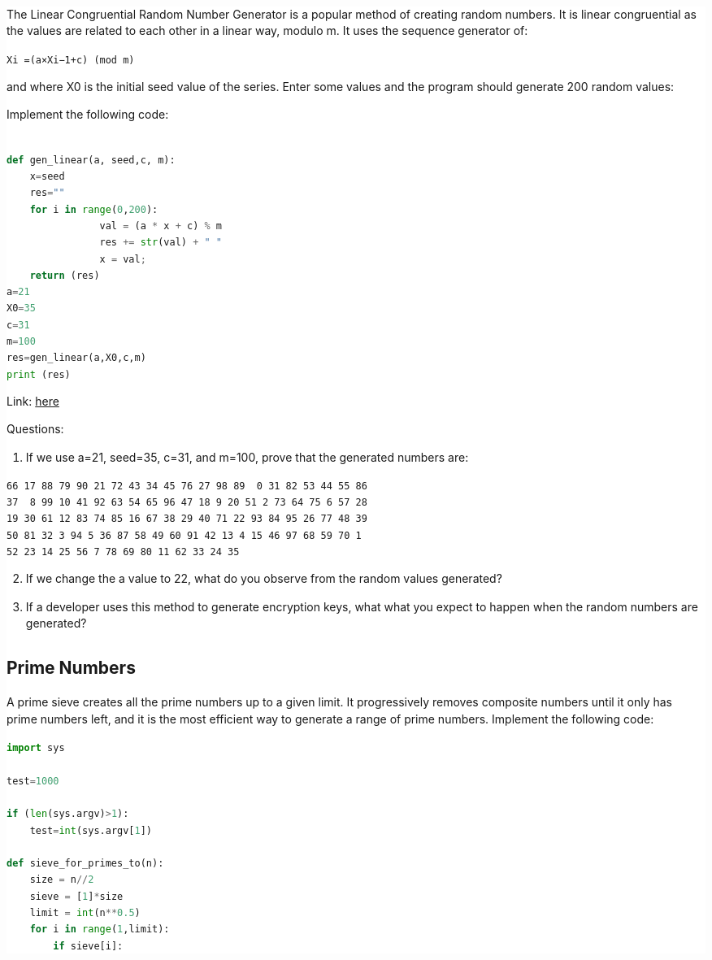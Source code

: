 The Linear Congruential Random Number Generator is a popular method of creating random numbers. It is linear congruential as the values are related to each other in a linear way, modulo m. It uses the sequence generator of:

```
Xi =(a×Xi−1+c) (mod m)
```

and where X0 is the initial seed value of the series. Enter some values and the program should generate 200 random values:

Implement the following code:

```Python

def gen_linear(a, seed,c, m):
	x=seed
	res=""
	for i in range(0,200):
                val = (a * x + c) % m
                res += str(val) + " "
                x = val;
	return (res)
a=21
X0=35
c=31
m=100  
res=gen_linear(a,X0,c,m)
print (res)
```

Link: [here](https://repl.it/@billbuchanan/cipher01)

Questions:

1. If we use a=21, seed=35, c=31, and m=100, prove that the generated numbers are:

```
66 17 88 79 90 21 72 43 34 45 76 27 98 89  0 31 82 53 44 55 86 
37  8 99 10 41 92 63 54 65 96 47 18 9 20 51 2 73 64 75 6 57 28 
19 30 61 12 83 74 85 16 67 38 29 40 71 22 93 84 95 26 77 48 39 
50 81 32 3 94 5 36 87 58 49 60 91 42 13 4 15 46 97 68 59 70 1 
52 23 14 25 56 7 78 69 80 11 62 33 24 35
```

2. If we change the a value to 22, what do you observe from the random values generated?

3. If a developer uses this method to generate encryption keys, what what you expect to happen when the random numbers are generated?

## Prime Numbers

A prime sieve creates all the prime numbers up to a given limit. It progressively removes composite numbers until it only has prime numbers left, and it is the most efficient way to generate a range of prime numbers. Implement the following code:

```Python
import sys

test=1000

if (len(sys.argv)>1):
	test=int(sys.argv[1])

def sieve_for_primes_to(n):
    size = n//2
    sieve = [1]*size
    limit = int(n**0.5)
    for i in range(1,limit):
        if sieve[i]:
```